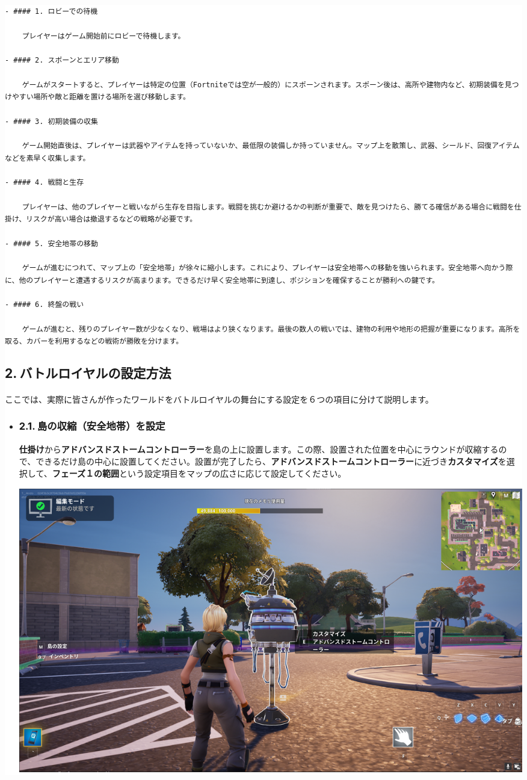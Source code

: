     - #### 1. ロビーでの待機

        プレイヤーはゲーム開始前にロビーで待機します。

    - #### 2. スポーンとエリア移動

        ゲームがスタートすると、プレイヤーは特定の位置（Fortniteでは空が一般的）にスポーンされます。スポーン後は、高所や建物内など、初期装備を見つけやすい場所や敵と距離を置ける場所を選び移動します。

    - #### 3. 初期装備の収集

        ゲーム開始直後は、プレイヤーは武器やアイテムを持っていないか、最低限の装備しか持っていません。マップ上を散策し、武器、シールド、回復アイテムなどを素早く収集します。
        
    - #### 4. 戦闘と生存

        プレイヤーは、他のプレイヤーと戦いながら生存を目指します。戦闘を挑むか避けるかの判断が重要で、敵を見つけたら、勝てる確信がある場合に戦闘を仕掛け、リスクが高い場合は撤退するなどの戦略が必要です。

    - #### 5. 安全地帯の移動

        ゲームが進むにつれて、マップ上の「安全地帯」が徐々に縮小します。これにより、プレイヤーは安全地帯への移動を強いられます。安全地帯へ向かう際に、他のプレイヤーと遭遇するリスクが高まります。できるだけ早く安全地帯に到達し、ポジションを確保することが勝利への鍵です。
        
    - #### 6. 終盤の戦い

        ゲームが進むと、残りのプレイヤー数が少なくなり、戦場はより狭くなります。最後の数人の戦いでは、建物の利用や地形の把握が重要になります。高所を取る、カバーを利用するなどの戦術が勝敗を分けます。

## 2. バトルロイヤルの設定方法

ここでは、実際に皆さんが作ったワールドをバトルロイヤルの舞台にする設定を６つの項目に分けて説明します。

  - ### 2.1. 島の収縮（安全地帯）を設定

    **仕掛け**から**アドバンスドストームコントローラー**を島の上に設置します。この際、設置された位置を中心にラウンドが収縮するので、できるだけ島の中心に設置してください。設置が完了したら、**アドバンスドストームコントローラー**に近づき**カスタマイズ**を選択して、**フェーズ１の範囲**という設定項目をマップの広さに応じて設定してください。

    ![alt text](image/image-1.png)
